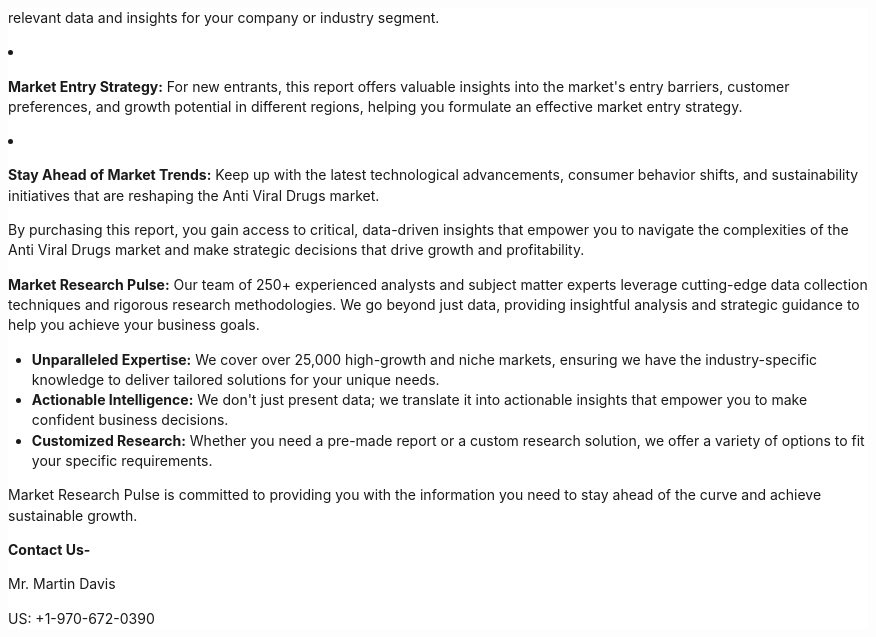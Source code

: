 relevant data and insights for your company or industry segment.</p></li><li><p><strong>Market Entry Strategy:</strong> For new entrants, this report offers valuable insights into the market's entry barriers, customer preferences, and growth potential in different regions, helping you formulate an effective market entry strategy.</p></li><li><p><strong>Stay Ahead of Market Trends:</strong> Keep up with the latest technological advancements, consumer behavior shifts, and sustainability initiatives that are reshaping the Anti Viral Drugs market.</p></li></ol><p>By purchasing this report, you gain access to critical, data-driven insights that empower you to navigate the complexities of the Anti Viral Drugs market and make strategic decisions that drive growth and profitability.</p><p><strong>Market Research Pulse:</strong>&nbsp;Our team of 250+ experienced analysts and subject matter experts leverage cutting-edge data collection techniques and rigorous research methodologies. We go beyond just data, providing insightful analysis and strategic guidance to help you achieve your business goals.</p><ul><li><strong>Unparalleled Expertise:</strong>&nbsp;We cover over 25,000 high-growth and niche markets, ensuring we have the industry-specific knowledge to deliver tailored solutions for your unique needs.</li><li><strong>Actionable Intelligence:</strong>&nbsp;We don't just present data; we translate it into actionable insights that empower you to make confident business decisions.</li><li><strong>Customized Research:</strong>&nbsp;Whether you need a pre-made report or a custom research solution, we offer a variety of options to fit your specific requirements.</li></ul><p>Market Research Pulse is committed to providing you with the information you need to stay ahead of the curve and achieve sustainable growth.</p><p><strong>Contact Us-</strong></p><p>Mr. Martin Davis</p><p>US: +1-970-672-0390</p>
